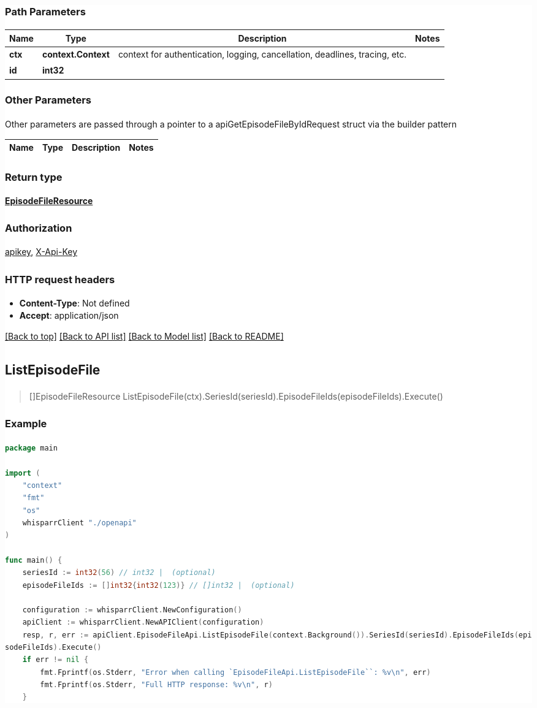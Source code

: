 ### Path Parameters


Name | Type | Description  | Notes
------------- | ------------- | ------------- | -------------
**ctx** | **context.Context** | context for authentication, logging, cancellation, deadlines, tracing, etc.
**id** | **int32** |  | 

### Other Parameters

Other parameters are passed through a pointer to a apiGetEpisodeFileByIdRequest struct via the builder pattern


Name | Type | Description  | Notes
------------- | ------------- | ------------- | -------------


### Return type

[**EpisodeFileResource**](EpisodeFileResource.md)

### Authorization

[apikey](../README.md#apikey), [X-Api-Key](../README.md#X-Api-Key)

### HTTP request headers

- **Content-Type**: Not defined
- **Accept**: application/json

[[Back to top]](#) [[Back to API list]](../README.md#documentation-for-api-endpoints)
[[Back to Model list]](../README.md#documentation-for-models)
[[Back to README]](../README.md)


## ListEpisodeFile

> []EpisodeFileResource ListEpisodeFile(ctx).SeriesId(seriesId).EpisodeFileIds(episodeFileIds).Execute()



### Example

```go
package main

import (
    "context"
    "fmt"
    "os"
    whisparrClient "./openapi"
)

func main() {
    seriesId := int32(56) // int32 |  (optional)
    episodeFileIds := []int32{int32(123)} // []int32 |  (optional)

    configuration := whisparrClient.NewConfiguration()
    apiClient := whisparrClient.NewAPIClient(configuration)
    resp, r, err := apiClient.EpisodeFileApi.ListEpisodeFile(context.Background()).SeriesId(seriesId).EpisodeFileIds(episodeFileIds).Execute()
    if err != nil {
        fmt.Fprintf(os.Stderr, "Error when calling `EpisodeFileApi.ListEpisodeFile``: %v\n", err)
        fmt.Fprintf(os.Stderr, "Full HTTP response: %v\n", r)
    }
```